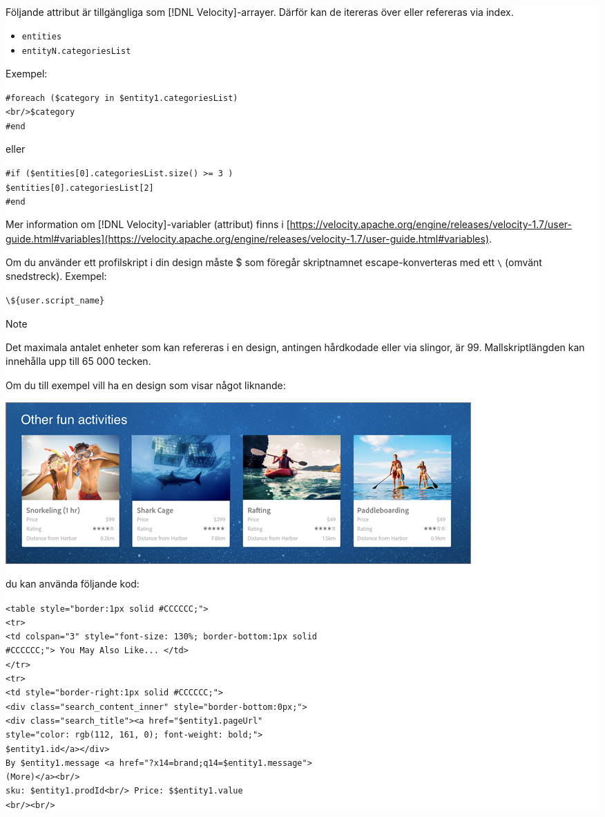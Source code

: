 Följande attribut är tillgängliga som [!DNL Velocity]-arrayer. Därför kan de itereras över eller refereras via index.

* `entities`
* `entityN.categoriesList`

Exempel:

```
#foreach ($category in $entity1.categoriesList) 
<br/>$category 
#end
```

eller

```
#if ($entities[0].categoriesList.size() >= 3 ) 
$entities[0].categoriesList[2] 
#end
```

Mer information om [!DNL Velocity]-variabler (attribut) finns i [https://velocity.apache.org/engine/releases/velocity-1.7/user-guide.html#variables](https://velocity.apache.org/engine/releases/velocity-1.7/user-guide.html#variables).

Om du använder ett profilskript i din design måste $ som föregår skriptnamnet escape-konverteras med ett `\` (omvänt snedstreck). Exempel:

`\${user.script_name}`

>[!NOTE]
>
>Det maximala antalet enheter som kan refereras i en design, antingen hårdkodade eller via slingor, är 99. Mallskriptlängden kan innehålla upp till 65 000 tecken.

Om du till exempel vill ha en design som visar något liknande:

![velocity_example image](assets/velocity_example.png)

du kan använda följande kod:

```
<table style="border:1px solid #CCCCCC;"> 
<tr> 
<td colspan="3" style="font-size: 130%; border-bottom:1px solid  
#CCCCCC;"> You May Also Like... </td> 
</tr> 
<tr> 
<td style="border-right:1px solid #CCCCCC;"> 
<div class="search_content_inner" style="border-bottom:0px;"> 
<div class="search_title"><a href="$entity1.pageUrl"  
style="color: rgb(112, 161, 0); font-weight: bold;"> 
$entity1.id</a></div> 
By $entity1.message <a href="?x14=brand;q14=$entity1.message"> 
(More)</a><br/> 
sku: $entity1.prodId<br/> Price: $$entity1.value 
<br/><br/> 
```